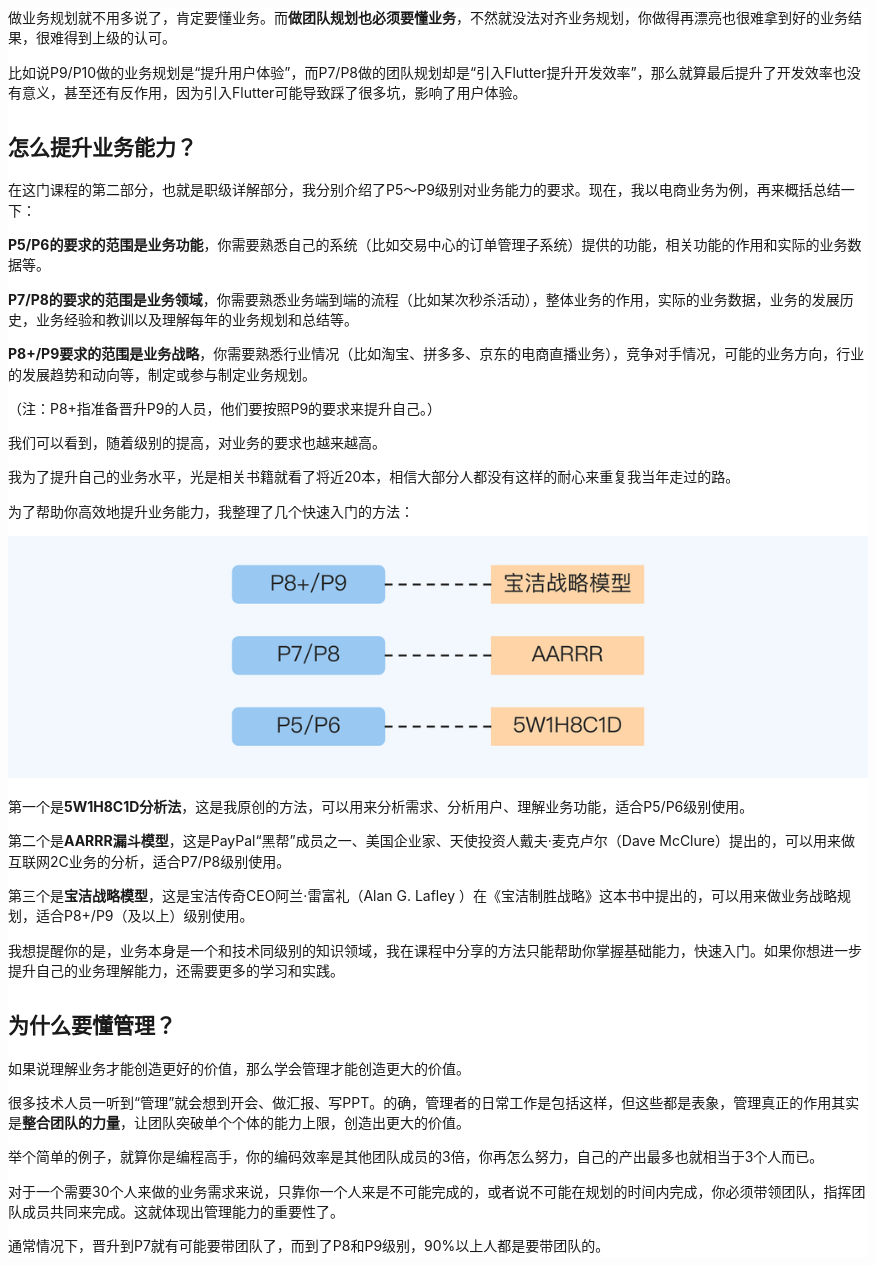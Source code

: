 做业务规划就不用多说了，肯定要懂业务。而**做团队规划也必须要懂业务**，不然就没法对齐业务规划，你做得再漂亮也很难拿到好的业务结果，很难得到上级的认可。

比如说P9/P10做的业务规划是“提升用户体验”，而P7/P8做的团队规划却是“引入Flutter提升开发效率”，那么就算最后提升了开发效率也没有意义，甚至还有反作用，因为引入Flutter可能导致踩了很多坑，影响了用户体验。

## 怎么提升业务能力？

在这门课程的第二部分，也就是职级详解部分，我分别介绍了P5～P9级别对业务能力的要求。现在，我以电商业务为例，再来概括总结一下：

**P5/P6的要求的范围是业务功能**，你需要熟悉自己的系统（比如交易中心的订单管理子系统）提供的功能，相关功能的作用和实际的业务数据等。

**P7/P8的要求的范围是业务领域**，你需要熟悉业务端到端的流程（比如某次秒杀活动），整体业务的作用，实际的业务数据，业务的发展历史，业务经验和教训以及理解每年的业务规划和总结等。

**P8+/P9要求的范围是业务战略**，你需要熟悉行业情况（比如淘宝、拼多多、京东的电商直播业务），竞争对手情况，可能的业务方向，行业的发展趋势和动向等，制定或参与制定业务规划。

（注：P8+指准备晋升P9的人员，他们要按照P9的要求来提升自己。）

我们可以看到，随着级别的提高，对业务的要求也越来越高。

我为了提升自己的业务水平，光是相关书籍就看了将近20本，相信大部分人都没有这样的耐心来重复我当年走过的路。

为了帮助你高效地提升业务能力，我整理了几个快速入门的方法：

![](../assets/images/a6dcc551b4104ded8ce6a7630c0e2f70.jpg)

第一个是**5W1H8C1D分析法**，这是我原创的方法，可以用来分析需求、分析用户、理解业务功能，适合P5/P6级别使用。

第二个是**AARRR漏斗模型**，这是PayPal“黑帮”成员之一、美国企业家、天使投资人戴夫·麦克卢尔（Dave McClure）提出的，可以用来做互联网2C业务的分析，适合P7/P8级别使用。

第三个是**宝洁战略模型**，这是宝洁传奇CEO阿兰·雷富礼（Alan G. Lafley ）在《宝洁制胜战略》这本书中提出的，可以用来做业务战略规划，适合P8+/P9（及以上）级别使用。

我想提醒你的是，业务本身是一个和技术同级别的知识领域，我在课程中分享的方法只能帮助你掌握基础能力，快速入门。如果你想进一步提升自己的业务理解能力，还需要更多的学习和实践。

## 为什么要懂管理？

如果说理解业务才能创造更好的价值，那么学会管理才能创造更大的价值。

很多技术人员一听到“管理”就会想到开会、做汇报、写PPT。的确，管理者的日常工作是包括这样，但这些都是表象，管理真正的作用其实是**整合团队的力量**，让团队突破单个个体的能力上限，创造出更大的价值。

举个简单的例子，就算你是编程高手，你的编码效率是其他团队成员的3倍，你再怎么努力，自己的产出最多也就相当于3个人而已。

对于一个需要30个人来做的业务需求来说，只靠你一个人来是不可能完成的，或者说不可能在规划的时间内完成，你必须带领团队，指挥团队成员共同来完成。这就体现出管理能力的重要性了。

通常情况下，晋升到P7就有可能要带团队了，而到了P8和P9级别，90%以上人都是要带团队的。

